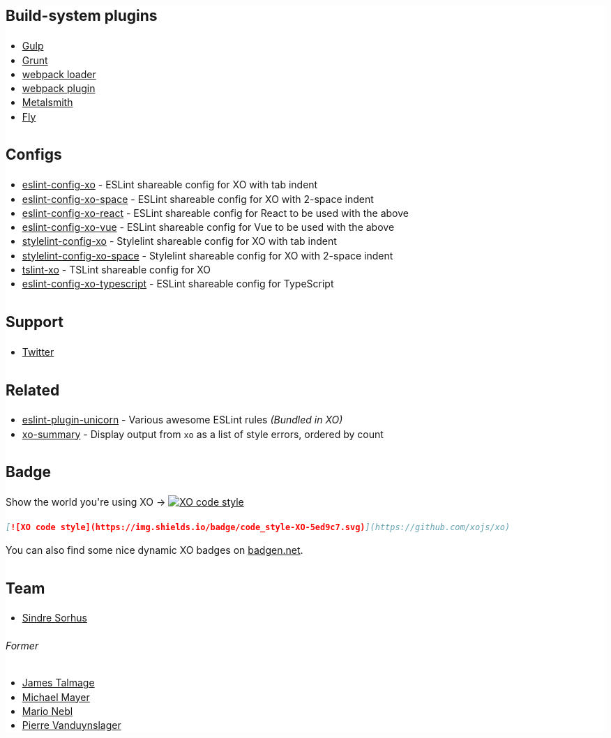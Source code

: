 ## Build-system plugins

- [Gulp](https://github.com/xojs/gulp-xo)
- [Grunt](https://github.com/xojs/grunt-xo)
- [webpack loader](https://github.com/Semigradsky/xo-loader)
- [webpack plugin](https://github.com/nstanard/xo-webpack-plugin)
- [Metalsmith](https://github.com/blainsmith/metalsmith-xo)
- [Fly](https://github.com/lukeed/fly-xo)

## Configs

- [eslint-config-xo](https://github.com/xojs/eslint-config-xo) - ESLint shareable config for XO with tab indent
- [eslint-config-xo-space](https://github.com/xojs/eslint-config-xo-space) - ESLint shareable config for XO with 2-space indent
- [eslint-config-xo-react](https://github.com/xojs/eslint-config-xo-react) - ESLint shareable config for React to be used with the above
- [eslint-config-xo-vue](https://github.com/ChocPanda/eslint-config-xo-vue) - ESLint shareable config for Vue to be used with the above
- [stylelint-config-xo](https://github.com/xojs/stylelint-config-xo) - Stylelint shareable config for XO with tab indent
- [stylelint-config-xo-space](https://github.com/xojs/stylelint-config-xo-space) - Stylelint shareable config for XO with 2-space indent
- [tslint-xo](https://github.com/xojs/tslint-xo) - TSLint shareable config for XO
- [eslint-config-xo-typescript](https://github.com/xojs/eslint-config-xo-typescript) - ESLint shareable config for TypeScript

## Support

- [Twitter](https://twitter.com/sindresorhus)

## Related

- [eslint-plugin-unicorn](https://github.com/sindresorhus/eslint-plugin-unicorn) - Various awesome ESLint rules *(Bundled in XO)*
- [xo-summary](https://github.com/LitoMore/xo-summary) - Display output from `xo` as a list of style errors, ordered by count

## Badge

Show the world you're using XO → [![XO code style](https://img.shields.io/badge/code_style-XO-5ed9c7.svg)](https://github.com/xojs/xo)

```md
[![XO code style](https://img.shields.io/badge/code_style-XO-5ed9c7.svg)](https://github.com/xojs/xo)
```

You can also find some nice dynamic XO badges on [badgen.net](https://badgen.net/#xo).

## Team

- [Sindre Sorhus](https://github.com/sindresorhus)

###### Former

- [James Talmage](https://github.com/jamestalmage)
- [Michael Mayer](https://github.com/schnittstabil)
- [Mario Nebl](https://github.com/marionebl)
- [Pierre Vanduynslager](https://github.com/pvdlg)
